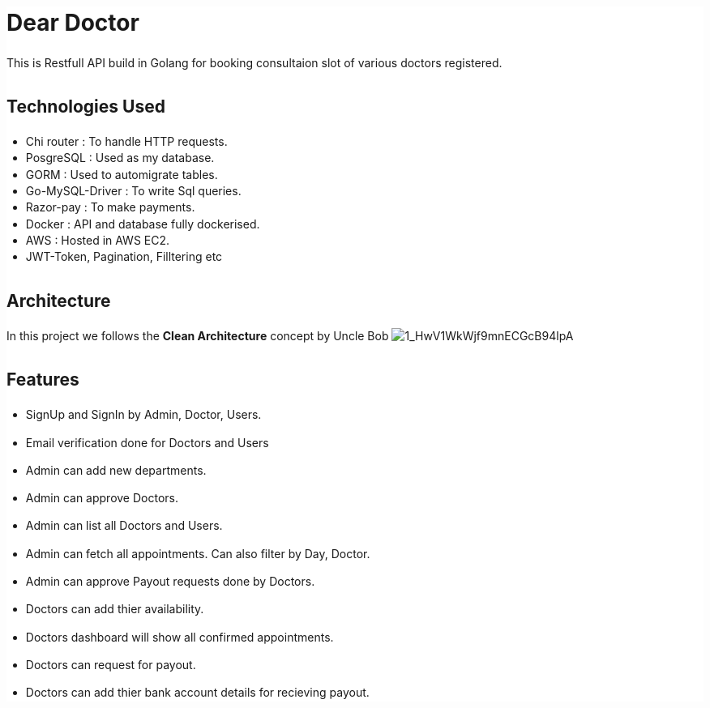 
# Dear Doctor

This is Restfull API build in Golang for booking consultaion slot of various doctors registered. 


## Technologies Used

- Chi router
    : To handle HTTP requests.
- PosgreSQL
    : Used as my database.
- GORM
    : Used to automigrate tables.
- Go-MySQL-Driver
    : To write Sql queries.
- Razor-pay
    : To make payments.
- Docker
    : API and database fully dockerised.
- AWS
    : Hosted in AWS EC2.
- JWT-Token, Pagination, Filltering etc

## Architecture

 In this project we follows the **Clean Architecture** concept by Uncle Bob
 ![1_HwV1WkWjf9mnECGcB94lpA](https://user-images.githubusercontent.com/49141863/192735465-fccde130-6d70-46f2-a325-3b06b0c95a2f.png)



## Features

- SignUp and SignIn by Admin, Doctor, Users.

- Email verification done for Doctors and Users

- Admin can add new departments.

- Admin can approve Doctors.

- Admin can list all Doctors and Users.

- Admin can fetch all appointments. Can also filter by Day, Doctor.

- Admin can approve Payout requests done by Doctors.

- Doctors can add thier availability.

- Doctors dashboard will show all confirmed appointments.

- Doctors can request for payout.

- Doctors can add thier bank account details for recieving payout.
